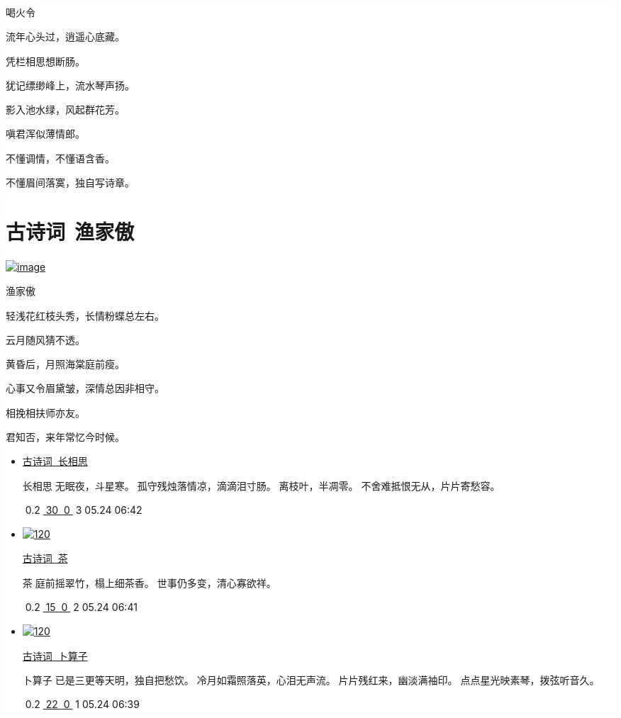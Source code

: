 
喝火令

流年心头过，逍遥心底藏。

凭栏相思想断肠。

犹记缥缈峰上，流水琴声扬。

影入池水绿，风起群花芳。

嗔君浑似薄情郎。

不懂调情，不懂语含香。

不懂眉间落寞，独自写诗章。

# 古诗词  渔家傲

[![image](https://upload.jianshu.io/users/upload_avatars/17096379/8003d89d-79b6-439d-a855-a98d5666039d.jpg?imageMogr2/auto-orient/strip|imageView2/1/w/96/h/96/format/webp)](https://www.jianshu.com/u/41ea5c3bb2fb) 


渔家傲

轻浅花红枝头秀，长情粉蝶总左右。

云月随风猜不透。

黄昏后，月照海棠庭前瘦。

心事又令眉黛皱，深情总因非相守。

相挽相扶师亦友。

君知否，来年常忆今时候。

*   [古诗词  长相思](https://www.jianshu.com/p/24ee168c89d7)

    长相思 无眠夜，斗星寒。 孤守残烛落情凉，滴滴泪寸肠。 离枝叶，半凋零。 不舍难抵恨无从，片片寄愁容。

     0.2 [ 30 ](https://www.jianshu.com/p/24ee168c89d7)[ 0 ](https://www.jianshu.com/p/24ee168c89d7#comments) 3 05.24 06:42

*   [![120](https://upload-images.jianshu.io/upload_images/17096379-303dac852333e0c3.jpg?imageMogr2/auto-orient/strip|imageView2/1/w/300/h/240)](https://www.jianshu.com/p/69f364ff1b4d) 

    [古诗词  茶](https://www.jianshu.com/p/69f364ff1b4d)

    茶 庭前摇翠竹，榻上细茶香。 世事仍多变，清心寡欲祥。

     0.2 [ 15 ](https://www.jianshu.com/p/69f364ff1b4d)[ 0 ](https://www.jianshu.com/p/69f364ff1b4d#comments) 2 05.24 06:41

*   [![120](https://upload-images.jianshu.io/upload_images/17096379-331dbec5d10ede93.jpg?imageMogr2/auto-orient/strip|imageView2/1/w/300/h/240)](https://www.jianshu.com/p/744aeed2b0ee) 

    [古诗词  卜算子](https://www.jianshu.com/p/744aeed2b0ee)

    卜算子 已是三更等天明，独自把愁饮。 冷月如霜照落英，心泪无声流。 片片残红来，幽淡满袖印。 点点星光映素琴，拨弦听音久。

     0.2 [ 22 ](https://www.jianshu.com/p/744aeed2b0ee)[ 0 ](https://www.jianshu.com/p/744aeed2b0ee#comments) 1 05.24 06:39
